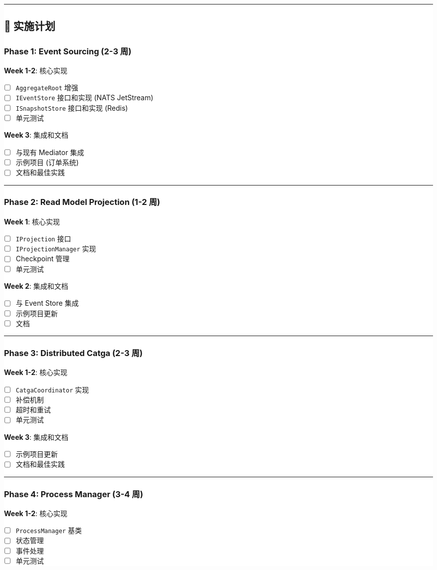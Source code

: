 
---

## 🚀 实施计划

### Phase 1: Event Sourcing (2-3 周)

**Week 1-2**: 核心实现
- [ ] `AggregateRoot` 增强
- [ ] `IEventStore` 接口和实现 (NATS JetStream)
- [ ] `ISnapshotStore` 接口和实现 (Redis)
- [ ] 单元测试

**Week 3**: 集成和文档
- [ ] 与现有 Mediator 集成
- [ ] 示例项目 (订单系统)
- [ ] 文档和最佳实践

---

### Phase 2: Read Model Projection (1-2 周)

**Week 1**: 核心实现
- [ ] `IProjection` 接口
- [ ] `IProjectionManager` 实现
- [ ] Checkpoint 管理
- [ ] 单元测试

**Week 2**: 集成和文档
- [ ] 与 Event Store 集成
- [ ] 示例项目更新
- [ ] 文档

---

### Phase 3: Distributed Catga (2-3 周)

**Week 1-2**: 核心实现
- [ ] `CatgaCoordinator` 实现
- [ ] 补偿机制
- [ ] 超时和重试
- [ ] 单元测试

**Week 3**: 集成和文档
- [ ] 示例项目更新
- [ ] 文档和最佳实践

---

### Phase 4: Process Manager (3-4 周)

**Week 1-2**: 核心实现
- [ ] `ProcessManager` 基类
- [ ] 状态管理
- [ ] 事件处理
- [ ] 单元测试
